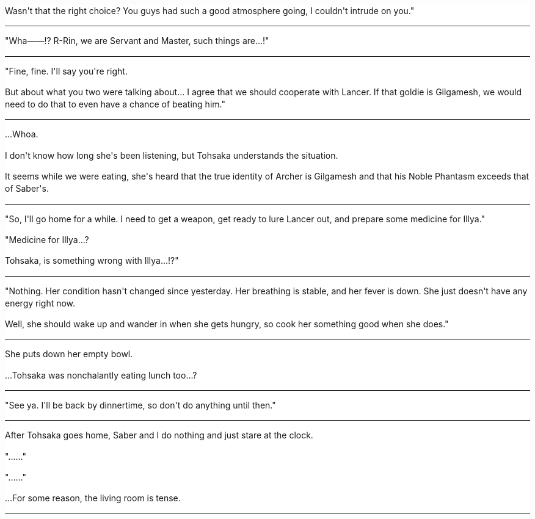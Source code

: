 Wasn't that the right choice? You guys had such a good atmosphere going, I couldn't intrude on you."  
  
---  
  
"Wha――!? R-Rin, we are Servant and Master, such things are...!"  
  
---  
  
"Fine, fine. I'll say you're right.  
  
But about what you two were talking about... I agree that we should cooperate with Lancer. If that goldie is Gilgamesh, we would need to do that to even have a chance of beating him."  
  
---  
  
...Whoa.  
  
I don't know how long she's been listening, but Tohsaka understands the situation.  
  
It seems while we were eating, she's heard that the true identity of Archer is Gilgamesh and that his Noble Phantasm exceeds that of Saber's.  
  
---  
  
"So, I'll go home for a while. I need to get a weapon, get ready to lure Lancer out, and prepare some medicine for Illya."  
  
"Medicine for Illya...?  
  
Tohsaka, is something wrong with Illya...!?"  
  
---  
  
"Nothing. Her condition hasn't changed since yesterday. Her breathing is stable, and her fever is down. She just doesn't have any energy right now.  
  
Well, she should wake up and wander in when she gets hungry, so cook her something good when she does."  
  
---  
  
She puts down her empty bowl.  
  
...Tohsaka was nonchalantly eating lunch too...?  
  
---  
  
"See ya. I'll be back by dinnertime, so don't do anything until then."  
  
---  
  
After Tohsaka goes home, Saber and I do nothing and just stare at the clock.  
  
"......"  
  
"......"  
  
...For some reason, the living room is tense.  
  
---  
  